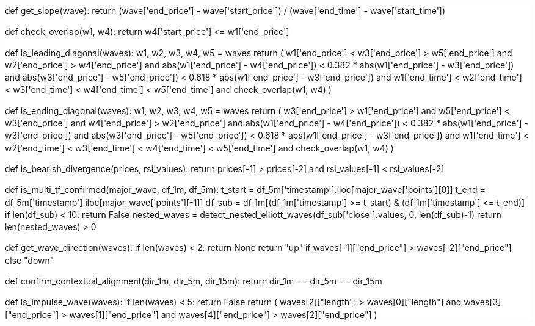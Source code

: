 
def get_slope(wave):
    return (wave['end_price'] - wave['start_price']) / (wave['end_time'] - wave['start_time'])

def check_overlap(w1, w4):
    return w4['start_price'] <= w1['end_price']

def is_leading_diagonal(waves):
    w1, w2, w3, w4, w5 = waves
    return (
        w1['end_price'] < w3['end_price'] > w5['end_price'] and
        w2['end_price'] > w4['end_price'] and
        abs(w1['end_price'] - w4['end_price']) < 0.382 * abs(w1['end_price'] - w3['end_price']) and
        abs(w3['end_price'] - w5['end_price']) < 0.618 * abs(w1['end_price'] - w3['end_price']) and
        w1['end_time'] < w2['end_time'] < w3['end_time'] < w4['end_time'] < w5['end_time'] and
        check_overlap(w1, w4)
    )

def is_ending_diagonal(waves):
    w1, w2, w3, w4, w5 = waves
    return (
        w3['end_price'] > w1['end_price'] and
        w5['end_price'] < w3['end_price'] and
        w4['end_price'] > w2['end_price'] and
        abs(w1['end_price'] - w4['end_price']) < 0.382 * abs(w1['end_price'] - w3['end_price']) and
        abs(w3['end_price'] - w5['end_price']) < 0.618 * abs(w1['end_price'] - w3['end_price']) and
        w1['end_time'] < w2['end_time'] < w3['end_time'] < w4['end_time'] < w5['end_time'] and
        check_overlap(w1, w4)
    )

def is_bearish_divergence(prices, rsi_values):
    return prices[-1] > prices[-2] and rsi_values[-1] < rsi_values[-2]

def is_multi_tf_confirmed(major_wave, df_1m, df_5m):
    t_start = df_5m['timestamp'].iloc[major_wave['points'][0]]
    t_end = df_5m['timestamp'].iloc[major_wave['points'][-1]]
    df_sub = df_1m[(df_1m['timestamp'] >= t_start) & (df_1m['timestamp'] <= t_end)]
    if len(df_sub) < 10:
        return False
    nested_waves = detect_nested_elliott_waves(df_sub['close'].values, 0, len(df_sub)-1)
    return len(nested_waves) > 0

def get_wave_direction(waves):
    if len(waves) < 2:
        return None
    return "up" if waves[-1]["end_price"] > waves[-2]["end_price"] else "down"

def confirm_contextual_alignment(dir_1m, dir_5m, dir_15m):
    return dir_1m == dir_5m == dir_15m

def is_impulse_wave(waves):
    if len(waves) < 5:
        return False
    return (
        waves[2]["length"] > waves[0]["length"] and
        waves[3]["end_price"] > waves[1]["end_price"] and
        waves[4]["end_price"] > waves[2]["end_price"]
    )
